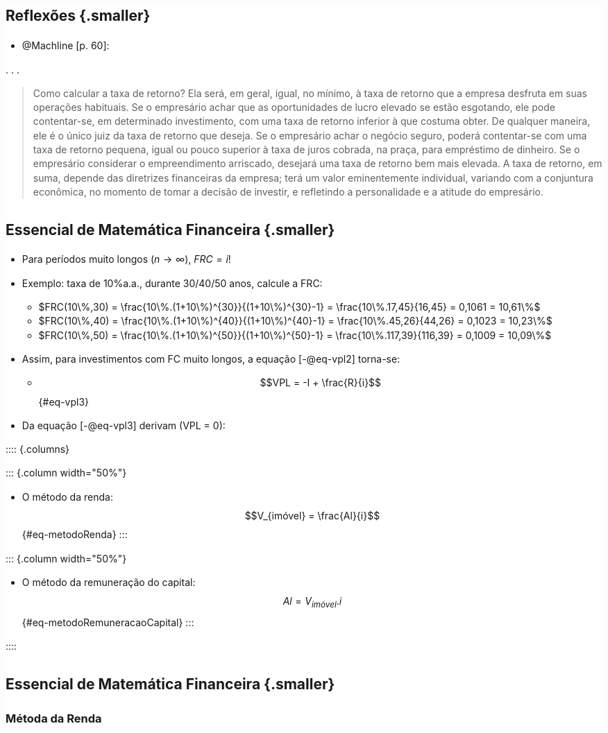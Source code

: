 ## Reflexões {.smaller}

- @Machline [p. 60]:

. . .

> Como calcular a taxa de retorno? Ela será, em geral, igual, no mínimo, à taxa
de retorno que a empresa desfruta em suas operações habituais. Se o empresário
achar que as oportunidades de lucro elevado se estão esgotando, ele pode
contentar-se, em determinado investimento, com uma taxa de retorno inferior à
que costuma obter. De qualquer maneira, ele é o único juiz da taxa de retorno
que deseja. Se o empresário achar o negócio seguro, poderá contentar-se com uma
taxa de retorno pequena, igual ou pouco superior à taxa de juros cobrada, na
praça, para empréstimo de dinheiro. Se o empresário considerar o empreendimento
arriscado, desejará uma taxa de retorno bem mais elevada. A taxa de retorno,
em suma, depende das diretrizes financeiras da empresa; terá um valor 
eminentemente individual, variando com a conjuntura econômica, no momento de
tomar a decisão de investir, e refletindo a personalidade e a atitude do 
empresário.

## Essencial de Matemática Financeira {.smaller}

-   Para períodos muito longos ($n \rightarrow \infty$), $FRC = i$!

-   Exemplo: taxa de 10%a.a., durante 30/40/50 anos, calcule a FRC:

    -   $FRC(10\%,30) = \frac{10\%.(1+10\%)^{30}}{(1+10\%)^{30}-1} = \frac{10\%.17,45}{16,45} = 0,1061 = 10,61\%$
    -  $FRC(10\%,40) = \frac{10\%.(1+10\%)^{40}}{(1+10\%)^{40}-1} = \frac{10\%.45,26}{44,26} = 0,1023 = 10,23\%$
    -  $FRC(10\%,50) = \frac{10\%.(1+10\%)^{50}}{(1+10\%)^{50}-1} = \frac{10\%.117,39}{116,39} = 0,1009 = 10,09\%$

-   Assim, para investimentos com FC muito longos, a equação [-@eq-vpl2] torna-se:

    -   $$VPL = -I + \frac{R}{i}$$ {#eq-vpl3}

-   Da equação [-@eq-vpl3] derivam (VPL = 0):

:::: {.columns}

::: {.column width="50%"}
-   O método da renda: $$V_{imóvel} = \frac{Al}{i}$$ {#eq-metodoRenda}
:::

::: {.column width="50%"}
-   O método da remuneração do capital: $$Al = V_{imóvel}.i$$ {#eq-metodoRemuneracaoCapital}
:::

::::

    
## Essencial de Matemática Financeira {.smaller}

### Métoda da Renda
